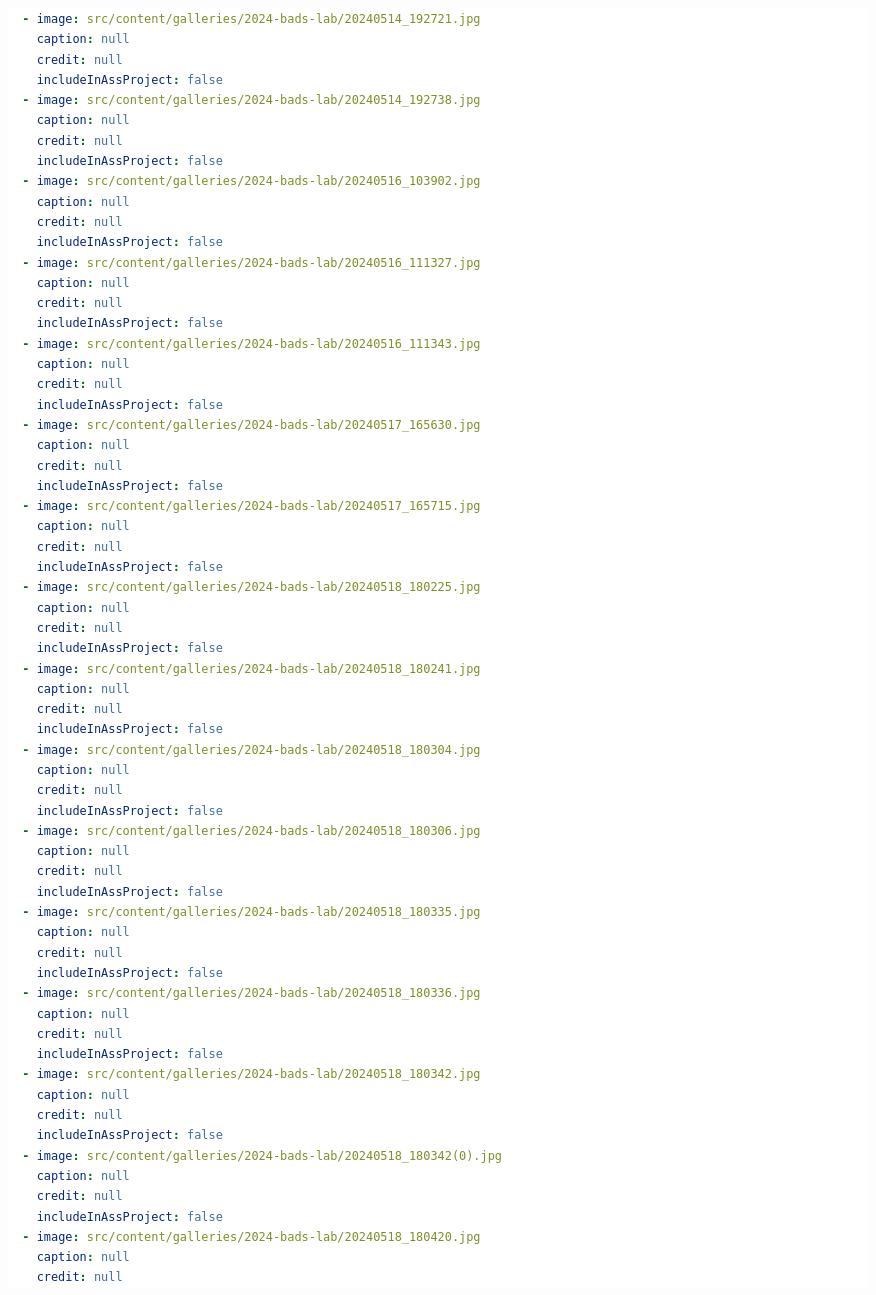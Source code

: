 ```yaml
  - image: src/content/galleries/2024-bads-lab/20240514_192721.jpg
    caption: null
    credit: null
    includeInAssProject: false
  - image: src/content/galleries/2024-bads-lab/20240514_192738.jpg
    caption: null
    credit: null
    includeInAssProject: false
  - image: src/content/galleries/2024-bads-lab/20240516_103902.jpg
    caption: null
    credit: null
    includeInAssProject: false
  - image: src/content/galleries/2024-bads-lab/20240516_111327.jpg
    caption: null
    credit: null
    includeInAssProject: false
  - image: src/content/galleries/2024-bads-lab/20240516_111343.jpg
    caption: null
    credit: null
    includeInAssProject: false
  - image: src/content/galleries/2024-bads-lab/20240517_165630.jpg
    caption: null
    credit: null
    includeInAssProject: false
  - image: src/content/galleries/2024-bads-lab/20240517_165715.jpg
    caption: null
    credit: null
    includeInAssProject: false
  - image: src/content/galleries/2024-bads-lab/20240518_180225.jpg
    caption: null
    credit: null
    includeInAssProject: false
  - image: src/content/galleries/2024-bads-lab/20240518_180241.jpg
    caption: null
    credit: null
    includeInAssProject: false
  - image: src/content/galleries/2024-bads-lab/20240518_180304.jpg
    caption: null
    credit: null
    includeInAssProject: false
  - image: src/content/galleries/2024-bads-lab/20240518_180306.jpg
    caption: null
    credit: null
    includeInAssProject: false
  - image: src/content/galleries/2024-bads-lab/20240518_180335.jpg
    caption: null
    credit: null
    includeInAssProject: false
  - image: src/content/galleries/2024-bads-lab/20240518_180336.jpg
    caption: null
    credit: null
    includeInAssProject: false
  - image: src/content/galleries/2024-bads-lab/20240518_180342.jpg
    caption: null
    credit: null
    includeInAssProject: false
  - image: src/content/galleries/2024-bads-lab/20240518_180342(0).jpg
    caption: null
    credit: null
    includeInAssProject: false
  - image: src/content/galleries/2024-bads-lab/20240518_180420.jpg
    caption: null
    credit: null
```